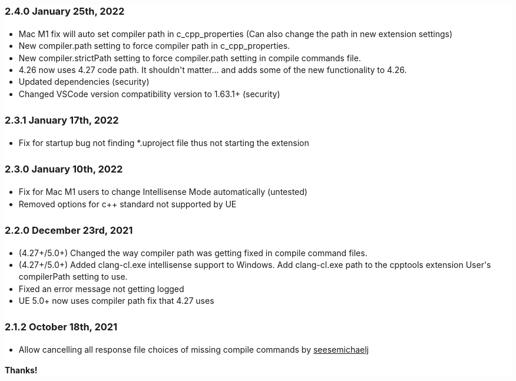 ### 2.4.0 January 25th, 2022

- Mac M1 fix will auto set compiler path in c_cpp_properties (Can also change the path in new extension settings)
- New compiler.path setting to force compiler path in c_cpp_properties.
- New compiler.strictPath setting to force compiler.path setting in compile commands file.
- 4.26 now uses 4.27 code path. It shouldn't matter... and adds some of the new functionality to 4.26.
- Updated dependencies (security)
- Changed VSCode version compatibility version to 1.63.1+ (security)

### 2.3.1 January 17th, 2022
- Fix for startup bug not finding *.uproject file thus not starting the extension

### 2.3.0 January 10th, 2022
- Fix for Mac M1 users to change Intellisense Mode automatically (untested)
- Removed options for c++ standard not supported by UE

### 2.2.0 December 23rd, 2021
- (4.27+/5.0+) Changed the way compiler path was getting fixed in compile command files.
- (4.27+/5.0+) Added clang-cl.exe intellisense support to Windows. Add clang-cl.exe path to the cpptools extension User's compilerPath setting to use. 
- Fixed an error message not getting logged
- UE 5.0+ now uses compiler path fix that 4.27 uses

### 2.1.2 October 18th, 2021
- Allow cancelling all response file choices of missing compile commands  by [seesemichaelj](https://github.com/seesemichaelj)

**Thanks!**
